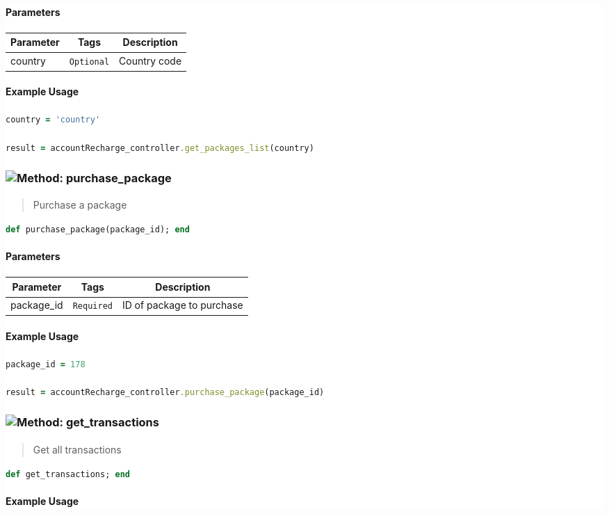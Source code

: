 #### Parameters

| Parameter | Tags | Description |
|-----------|------|-------------|
| country |  ``` Optional ```  | Country code |


#### Example Usage

```ruby
country = 'country'

result = accountRecharge_controller.get_packages_list(country)

```


### <a name="purchase_package"></a>![Method: ](https://apidocs.io/img/method.png ".AccountRechargeController.purchase_package") purchase_package

> Purchase a package


```ruby
def purchase_package(package_id); end
```

#### Parameters

| Parameter | Tags | Description |
|-----------|------|-------------|
| package_id |  ``` Required ```  | ID of package to purchase |


#### Example Usage

```ruby
package_id = 178

result = accountRecharge_controller.purchase_package(package_id)

```


### <a name="get_transactions"></a>![Method: ](https://apidocs.io/img/method.png ".AccountRechargeController.get_transactions") get_transactions

> Get all transactions


```ruby
def get_transactions; end
```

#### Example Usage
